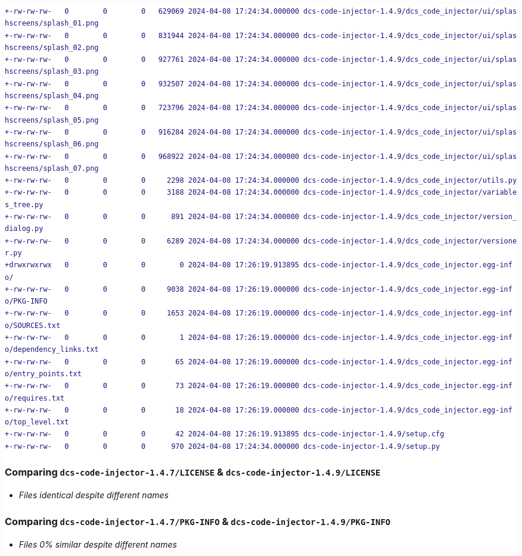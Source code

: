 ```diff
+-rw-rw-rw-   0        0        0   629069 2024-04-08 17:24:34.000000 dcs-code-injector-1.4.9/dcs_code_injector/ui/splashscreens/splash_01.png
+-rw-rw-rw-   0        0        0   831944 2024-04-08 17:24:34.000000 dcs-code-injector-1.4.9/dcs_code_injector/ui/splashscreens/splash_02.png
+-rw-rw-rw-   0        0        0   927761 2024-04-08 17:24:34.000000 dcs-code-injector-1.4.9/dcs_code_injector/ui/splashscreens/splash_03.png
+-rw-rw-rw-   0        0        0   932507 2024-04-08 17:24:34.000000 dcs-code-injector-1.4.9/dcs_code_injector/ui/splashscreens/splash_04.png
+-rw-rw-rw-   0        0        0   723796 2024-04-08 17:24:34.000000 dcs-code-injector-1.4.9/dcs_code_injector/ui/splashscreens/splash_05.png
+-rw-rw-rw-   0        0        0   916284 2024-04-08 17:24:34.000000 dcs-code-injector-1.4.9/dcs_code_injector/ui/splashscreens/splash_06.png
+-rw-rw-rw-   0        0        0   968922 2024-04-08 17:24:34.000000 dcs-code-injector-1.4.9/dcs_code_injector/ui/splashscreens/splash_07.png
+-rw-rw-rw-   0        0        0     2298 2024-04-08 17:24:34.000000 dcs-code-injector-1.4.9/dcs_code_injector/utils.py
+-rw-rw-rw-   0        0        0     3188 2024-04-08 17:24:34.000000 dcs-code-injector-1.4.9/dcs_code_injector/variables_tree.py
+-rw-rw-rw-   0        0        0      891 2024-04-08 17:24:34.000000 dcs-code-injector-1.4.9/dcs_code_injector/version_dialog.py
+-rw-rw-rw-   0        0        0     6289 2024-04-08 17:24:34.000000 dcs-code-injector-1.4.9/dcs_code_injector/versioner.py
+drwxrwxrwx   0        0        0        0 2024-04-08 17:26:19.913895 dcs-code-injector-1.4.9/dcs_code_injector.egg-info/
+-rw-rw-rw-   0        0        0     9038 2024-04-08 17:26:19.000000 dcs-code-injector-1.4.9/dcs_code_injector.egg-info/PKG-INFO
+-rw-rw-rw-   0        0        0     1653 2024-04-08 17:26:19.000000 dcs-code-injector-1.4.9/dcs_code_injector.egg-info/SOURCES.txt
+-rw-rw-rw-   0        0        0        1 2024-04-08 17:26:19.000000 dcs-code-injector-1.4.9/dcs_code_injector.egg-info/dependency_links.txt
+-rw-rw-rw-   0        0        0       65 2024-04-08 17:26:19.000000 dcs-code-injector-1.4.9/dcs_code_injector.egg-info/entry_points.txt
+-rw-rw-rw-   0        0        0       73 2024-04-08 17:26:19.000000 dcs-code-injector-1.4.9/dcs_code_injector.egg-info/requires.txt
+-rw-rw-rw-   0        0        0       18 2024-04-08 17:26:19.000000 dcs-code-injector-1.4.9/dcs_code_injector.egg-info/top_level.txt
+-rw-rw-rw-   0        0        0       42 2024-04-08 17:26:19.913895 dcs-code-injector-1.4.9/setup.cfg
+-rw-rw-rw-   0        0        0      970 2024-04-08 17:24:34.000000 dcs-code-injector-1.4.9/setup.py
```

### Comparing `dcs-code-injector-1.4.7/LICENSE` & `dcs-code-injector-1.4.9/LICENSE`

 * *Files identical despite different names*

### Comparing `dcs-code-injector-1.4.7/PKG-INFO` & `dcs-code-injector-1.4.9/PKG-INFO`

 * *Files 0% similar despite different names*
